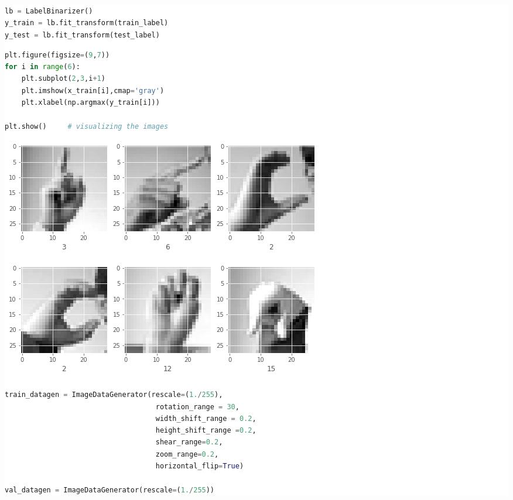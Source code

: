 ```python
lb = LabelBinarizer()
y_train = lb.fit_transform(train_label)
y_test = lb.fit_transform(test_label)
```


```python
plt.figure(figsize=(9,7))
for i in range(6):
    plt.subplot(2,3,i+1)
    plt.imshow(x_train[i],cmap='gray')
    plt.xlabel(np.argmax(y_train[i]))
    
plt.show()     # visualizing the images 
```


    
![png](output_17_0.png)
    



```python
train_datagen = ImageDataGenerator(rescale=(1./255),
                                    rotation_range = 30,
                                    width_shift_range = 0.2,
                                    height_shift_range =0.2,
                                    shear_range=0.2,
                                    zoom_range=0.2,
                                    horizontal_flip=True)

val_datagen = ImageDataGenerator(rescale=(1./255))
```
